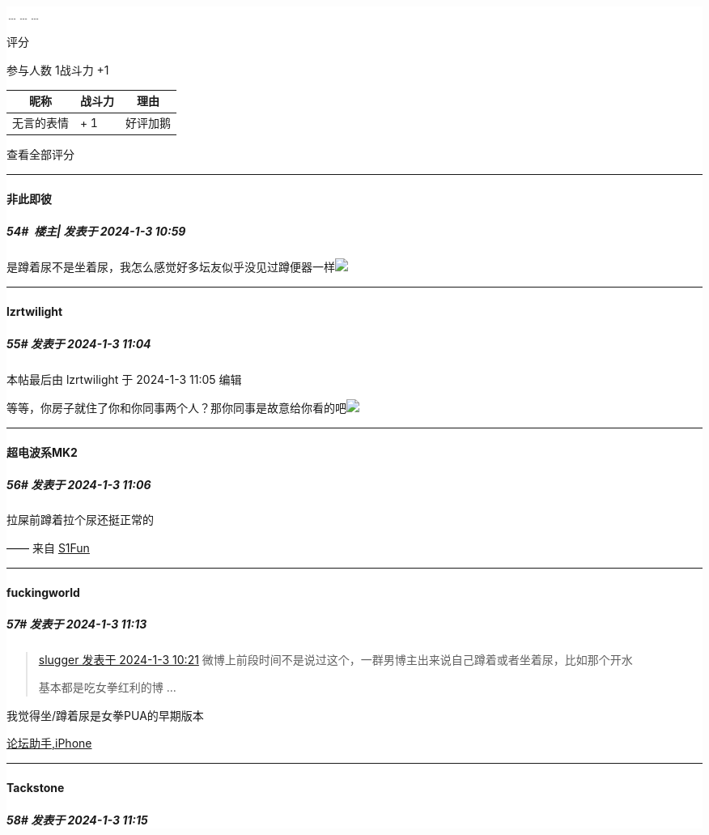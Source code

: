 ﹍﹍﹍

评分

 参与人数 1战斗力 +1

|昵称|战斗力|理由|
|----|---|---|
| 无言的表情| + 1|好评加鹅|

查看全部评分

*****

####  非此即彼  
##### 54#         楼主| 发表于 2024-1-3 10:59

是蹲着尿不是坐着尿，我怎么感觉好多坛友似乎没见过蹲便器一样<img src="https://static.saraba1st.com/image/smiley/carton2017/018.gif" referrerpolicy="no-referrer">

*****

####  lzrtwilight  
##### 55#       发表于 2024-1-3 11:04

 本帖最后由 lzrtwilight 于 2024-1-3 11:05 编辑 

等等，你房子就住了你和你同事两个人？那你同事是故意给你看的吧<img src="https://static.saraba1st.com/image/smiley/face2017/198.png" referrerpolicy="no-referrer">

*****

####  超电波系MK2  
##### 56#       发表于 2024-1-3 11:06

拉屎前蹲着拉个尿还挺正常的

—— 来自 [S1Fun](https://s1fun.koalcat.com)

*****

####  fuckingworld  
##### 57#       发表于 2024-1-3 11:13

<blockquote><a href="httphttps://bbs.saraba1st.com/2b/forum.php?mod=redirect&amp;goto=findpost&amp;pid=63519616&amp;ptid=2166435" target="_blank">slugger 发表于 2024-1-3 10:21</a>
微博上前段时间不是说过这个，一群男博主出来说自己蹲着或者坐着尿，比如那个开水

基本都是吃女拳红利的博 ...</blockquote>
我觉得坐/蹲着尿是女拳PUA的早期版本

[论坛助手,iPhone](https://bbs.saraba1st.com/2b/forum.php?mod=viewthread&amp;tid=2029836)

*****

####  Tackstone  
##### 58#       发表于 2024-1-3 11:15
